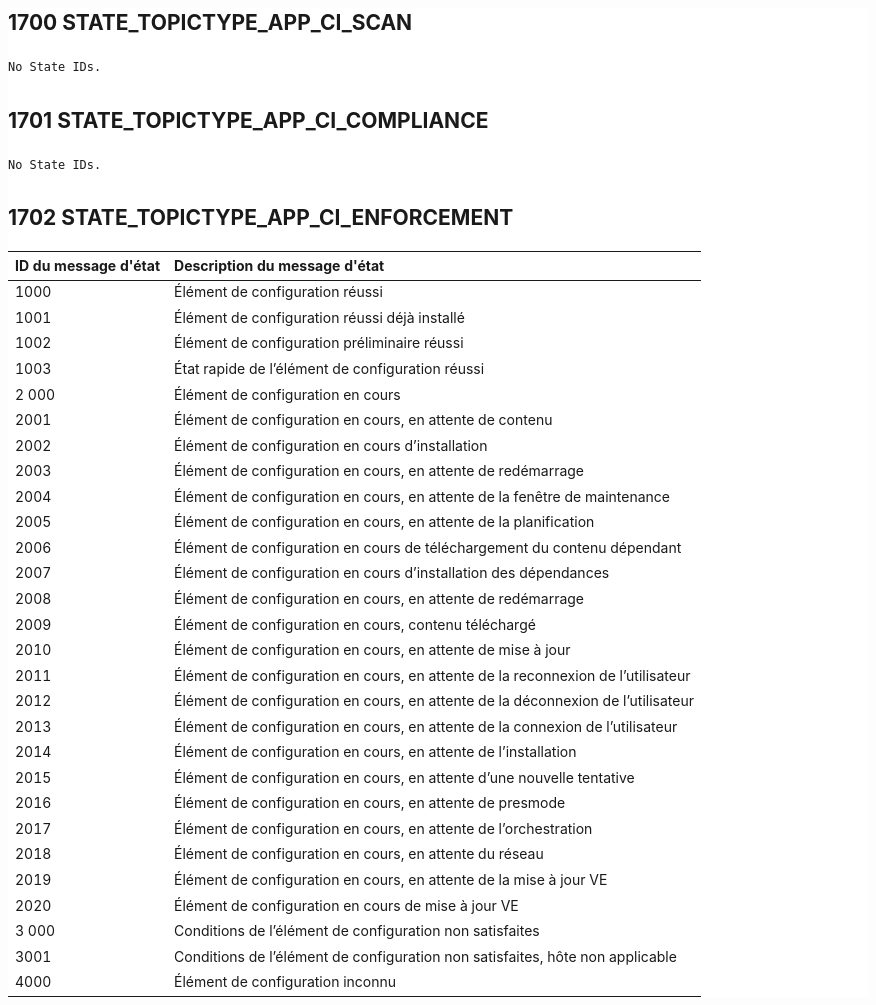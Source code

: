 ## <a name="1700-statetopictypeappciscan"></a>1700 STATE_TOPICTYPE_APP_CI_SCAN

    No State IDs.

## <a name="1701-statetopictypeappcicompliance"></a>1701 STATE_TOPICTYPE_APP_CI_COMPLIANCE

    No State IDs.

## <a name="1702-statetopictypeappcienforcement"></a>1702 STATE_TOPICTYPE_APP_CI_ENFORCEMENT

|     ID du message d'état     |  Description du message d'état |
|:-------------|:------|
|   1000    |Élément de configuration réussi                      |
|   1001    |Élément de configuration réussi déjà installé            |
|   1002    |Élément de configuration préliminaire réussi                |
|   1003    |État rapide de l’élément de configuration réussi                  |
|   2 000    |Élément de configuration en cours                    |
|   2001    |Élément de configuration en cours, en attente de contenu            |
|   2002    |Élément de configuration en cours d’installation                 |
|   2003    |Élément de configuration en cours, en attente de redémarrage             |
|   2004    |Élément de configuration en cours, en attente de la fenêtre de maintenance         |
|   2005    |Élément de configuration en cours, en attente de la planification               |
|   2006    |Élément de configuration en cours de téléchargement du contenu dépendant     |
|   2007    |Élément de configuration en cours d’installation des dépendances        |
|   2008    |Élément de configuration en cours, en attente de redémarrage             |
|   2009    |Élément de configuration en cours, contenu téléchargé             |
|   2010    |Élément de configuration en cours, en attente de mise à jour             |
|   2011    |Élément de configuration en cours, en attente de la reconnexion de l’utilisateur         |
|   2012    |Élément de configuration en cours, en attente de la déconnexion de l’utilisateur              |
|   2013    |Élément de configuration en cours, en attente de la connexion de l’utilisateur               |
|   2014    |Élément de configuration en cours, en attente de l’installation            |
|   2015    |Élément de configuration en cours, en attente d’une nouvelle tentative              |
|   2016    |Élément de configuration en cours, en attente de presmode               |
|   2017    |Élément de configuration en cours, en attente de l’orchestration          |
|   2018    |Élément de configuration en cours, en attente du réseau            |
|   2019    |Élément de configuration en cours, en attente de la mise à jour VE              |
|   2020    |Élément de configuration en cours de mise à jour VE            |
|   3 000    |Conditions de l’élément de configuration non satisfaites                       |
|   3001    |Conditions de l’élément de configuration non satisfaites, hôte non applicable           |
|   4000    |Élément de configuration inconnu                    |